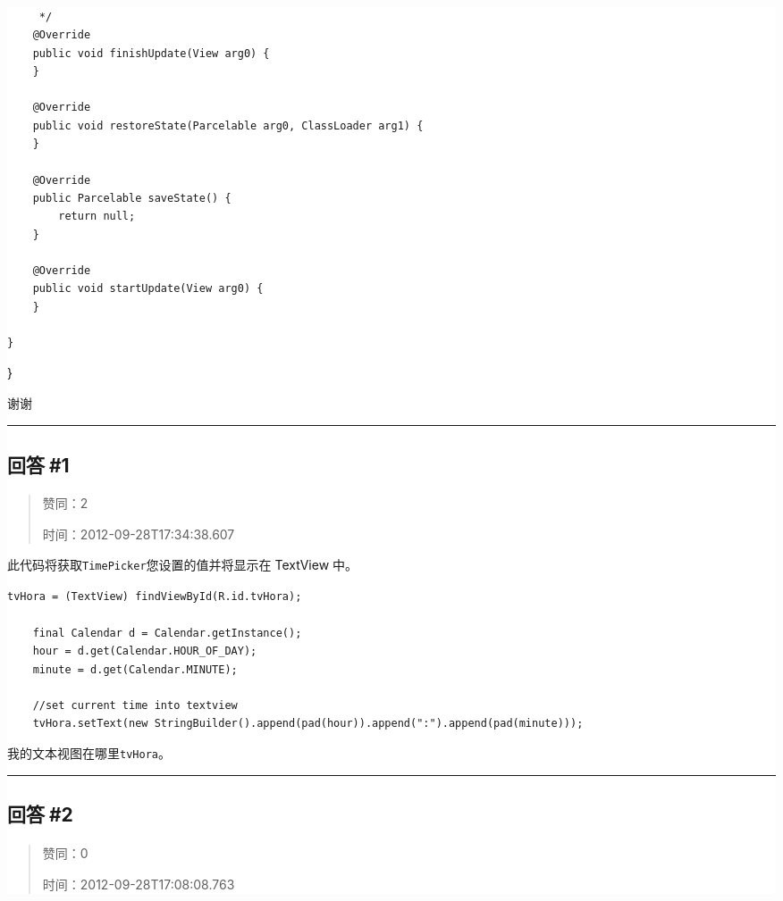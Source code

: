 ```
     */
    @Override
    public void finishUpdate(View arg0) {
    }

    @Override
    public void restoreState(Parcelable arg0, ClassLoader arg1) {
    }

    @Override
    public Parcelable saveState() {
        return null;
    }

    @Override
    public void startUpdate(View arg0) {
    }

} 
```

}

谢谢

* * *

## 回答 #1

> 赞同：2
> 
> 时间：2012-09-28T17:34:38.607

此代码将获取`TimePicker`您设置的值并将显示在 TextView 中。

```
tvHora = (TextView) findViewById(R.id.tvHora);

    final Calendar d = Calendar.getInstance();
    hour = d.get(Calendar.HOUR_OF_DAY);
    minute = d.get(Calendar.MINUTE);

    //set current time into textview
    tvHora.setText(new StringBuilder().append(pad(hour)).append(":").append(pad(minute))); 
```

我的文本视图在哪里`tvHora`。

* * *

## 回答 #2

> 赞同：0
> 
> 时间：2012-09-28T17:08:08.763
